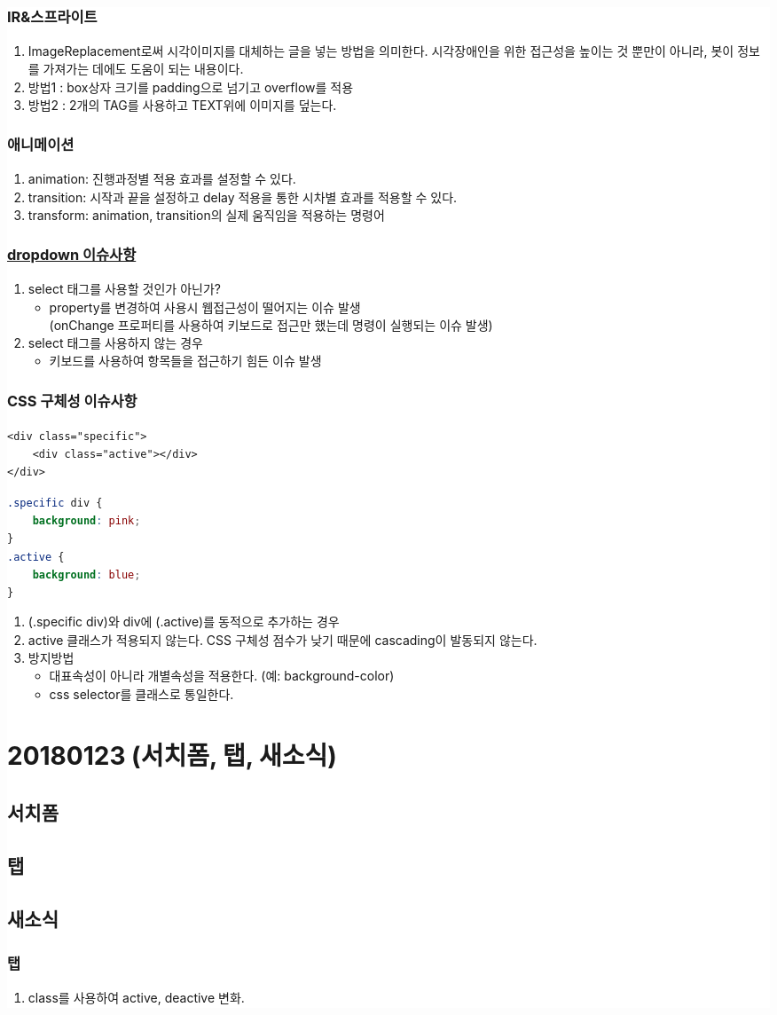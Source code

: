 ### IR&스프라이트  
   1. ImageReplacement로써 시각이미지를 대체하는 글을 넣는 방법을 의미한다. 시각장애인을 위한 접근성을 높이는 것 뿐만이 아니라, 봇이 정보를 가져가는 데에도 도움이 되는 내용이다. 
   2. 방법1 : box상자 크기를 padding으로 넘기고 overflow를 적용
   3. 방법2 : 2개의 TAG를 사용하고 TEXT위에 이미지를 덮는다. 

### 애니메이션 
   1. animation: 진행과정별 적용 효과를 설정할 수 있다. 
   2. transition: 시작과 끝을 설정하고 delay 적용을 통한 시차별 효과를 적용할 수 있다. 
   3. transform: animation, transition의 실제 움직임을 적용하는 명령어

### [dropdown 이슈사항]()   
   1. select 태그를 사용할 것인가 아닌가? 
      - property를 변경하여 사용시 웹접근성이 떨어지는 이슈 발생  
        (onChange 프로퍼티를 사용하여 키보드로 접근만 했는데 명령이 실행되는 이슈 발생)
   2. select 태그를 사용하지 않는 경우 
      - 키보드를 사용하여 항목들을 접근하기 힘든 이슈 발생

### CSS 구체성 이슈사항  
```
<div class="specific">
    <div class="active"></div>
</div>
```
```css 
.specific div {
    background: pink;
}
.active {
    background: blue;
}
```
   1. (.specific div)와 div에 (.active)를 동적으로 추가하는 경우 
   2. active 클래스가 적용되지 않는다. CSS 구체성 점수가 낮기 때문에 cascading이 발동되지 않는다.
   3. 방지방법  
      - 대표속성이 아니라 개별속성을 적용한다. (예: background-color)
      - css selector를 클래스로 통일한다. 

# 20180123 (서치폼, 탭, 새소식) 
## 서치폼   
## 탭   
## 새소식   

### 탭 
   1. class를 사용하여 active, deactive 변화. 
